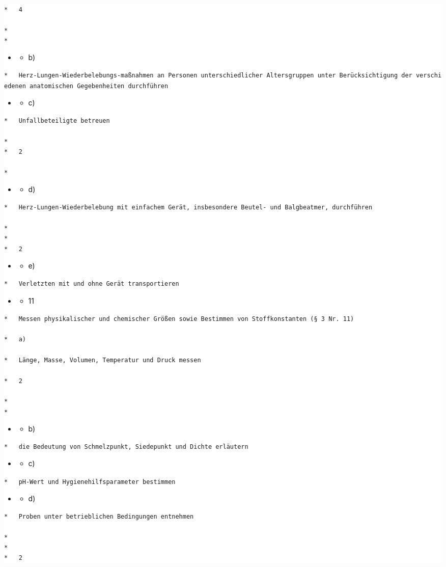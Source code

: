     *   4

    *
    *

*    *   b)

    *   Herz-Lungen-Wiederbelebungs-maßnahmen an Personen unterschiedlicher Altersgruppen unter Berücksichtigung der verschiedenen anatomischen Gegebenheiten durchführen


*    *   c)

    *   Unfallbeteiligte betreuen

    *
    *   2

    *

*    *   d)

    *   Herz-Lungen-Wiederbelebung mit einfachem Gerät, insbesondere Beutel- und Balgbeatmer, durchführen

    *
    *
    *   2


*    *   e)

    *   Verletzten mit und ohne Gerät transportieren


*    *   11

    *   Messen physikalischer und chemischer Größen sowie Bestimmen von Stoffkonstanten (§ 3 Nr. 11)

    *   a)

    *   Länge, Masse, Volumen, Temperatur und Druck messen

    *   2

    *
    *

*    *   b)

    *   die Bedeutung von Schmelzpunkt, Siedepunkt und Dichte erläutern


*    *   c)

    *   pH-Wert und Hygienehilfsparameter bestimmen


*    *   d)

    *   Proben unter betrieblichen Bedingungen entnehmen

    *
    *
    *   2
